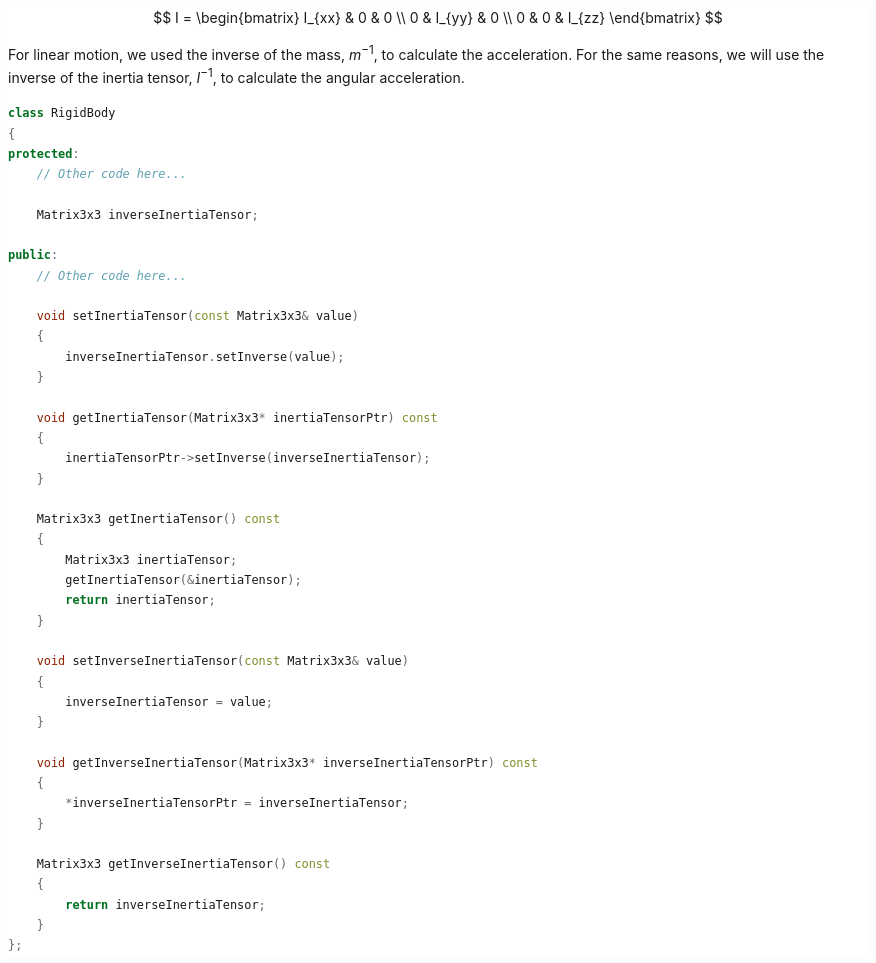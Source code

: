 $$
I =
\begin{bmatrix}
I_{xx} & 0 & 0 \\
0 & I_{yy} & 0 \\
0 & 0 & I_{zz}
\end{bmatrix}
$$

For linear motion, we used the inverse of the mass, $m^{-1}$, to calculate the acceleration. For the same reasons, we will use the inverse
of the inertia tensor, $I^{-1}$, to calculate the angular acceleration.

```cpp
class RigidBody
{
protected:
    // Other code here...

    Matrix3x3 inverseInertiaTensor;
    
public:
    // Other code here...

    void setInertiaTensor(const Matrix3x3& value)
    {
        inverseInertiaTensor.setInverse(value);
    }

    void getInertiaTensor(Matrix3x3* inertiaTensorPtr) const
    {
        inertiaTensorPtr->setInverse(inverseInertiaTensor);
    }

    Matrix3x3 getInertiaTensor() const
    {
        Matrix3x3 inertiaTensor;
        getInertiaTensor(&inertiaTensor);
        return inertiaTensor;
    }

    void setInverseInertiaTensor(const Matrix3x3& value)
    {
        inverseInertiaTensor = value;
    }

    void getInverseInertiaTensor(Matrix3x3* inverseInertiaTensorPtr) const
    {
        *inverseInertiaTensorPtr = inverseInertiaTensor;
    }

    Matrix3x3 getInverseInertiaTensor() const
    {
        return inverseInertiaTensor;
    }
};
```
